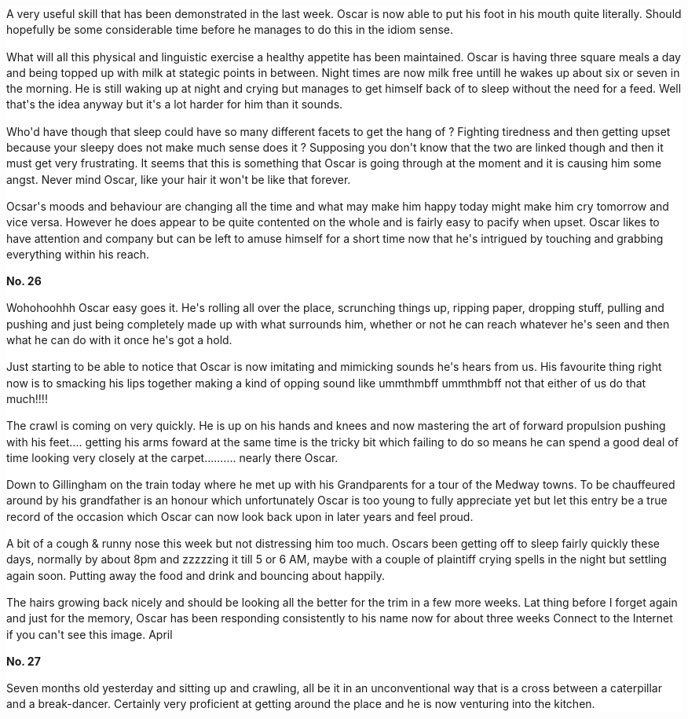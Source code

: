 A very useful skill that has been demonstrated in the last week. Oscar is now able to put his foot in his mouth quite literally. Should hopefully be some considerable time before he manages to do this in the idiom sense.

What will all this physical and linguistic exercise a healthy appetite has been maintained. Oscar is having three square meals a day and being topped up with milk at stategic points in between. Night times are now milk free untill he wakes up about six or seven in the morning. He is still waking up at night and crying but manages to get himself back of to sleep without the need for a feed. Well that's the idea anyway but it's a lot harder for him than it sounds.

Who'd have though that sleep could have so many different facets to get the hang of ? Fighting tiredness and then getting upset because your sleepy does not make much sense does it ? Supposing you don't know that the two are linked though and then it must get very frustrating. It seems that this is something that Oscar is going through at the moment and it is causing him some angst. Never mind Oscar, like your hair it won't be like that forever.

Ocsar's moods and behaviour are changing all the time and what may make him happy today might make him cry tomorrow and vice versa. However he does appear to be quite contented on the whole and is fairly easy to pacify when upset. Oscar likes to have attention and company but can be left to amuse himself for a short time now that he's intrigued by touching and grabbing everything within his reach. 

**No. 26**

Wohohoohhh Oscar easy goes it. He's rolling all over the place, scrunching things up, ripping paper, dropping stuff, pulling and pushing and just being completely made up with what surrounds him, whether  or not he can reach whatever he's seen and then what he can do with it once he's got a hold.

Just starting to be able to notice that Oscar is now imitating and mimicking sounds he's hears from us. His favourite thing right now is to smacking his lips together making a kind of opping sound like ummthmbff  ummthmbff  not that either of us do that much!!!!

The crawl is coming on very quickly. He is up on his hands and knees and now mastering the art of forward propulsion pushing with his feet.... getting his arms foward at the same time is the tricky bit which failing to do so means he can spend a good deal of time looking very closely at the carpet.......... nearly there Oscar.

Down to Gillingham on the train today where he met up with his Grandparents for a tour of the Medway towns. To be chauffeured around by his grandfather is an honour which unfortunately Oscar is too young to fully appreciate yet but let this entry be a true record of the occasion which Oscar can now look back upon in later years and feel proud.

A bit of a cough & runny nose this week but not distressing him too much. Oscars been getting off to sleep fairly quickly these days, normally by about 8pm and zzzzzing it till 5 or 6 AM, maybe with a couple of plaintiff crying spells in the night but settling again soon. Putting away the food and drink and bouncing about happily.

The hairs growing back nicely and should be looking all the better for the trim in a few more weeks. Lat thing before I forget again and just for the memory, Oscar has been responding consistently to his name now for about three weeks Connect to the Internet if you can't see this image. April

**No. 27**

Seven months old yesterday and sitting up and crawling, all be it in an unconventional way that is a cross between a caterpillar and a break-dancer. Certainly very proficient at getting around the place and he is now venturing into the kitchen.

